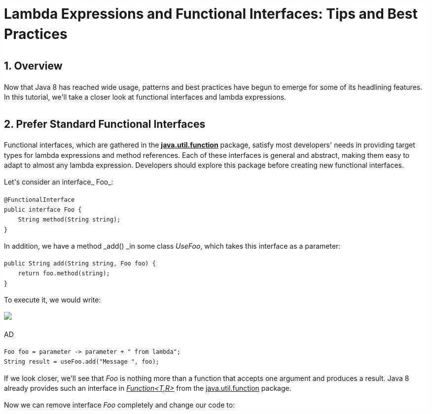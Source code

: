 # Lambda Expressions and Functional Interfaces: Tips and Best Practices 
**1\. Overview**[](#overview)
-----------------------------

Now that Java 8 has reached wide usage, patterns and best practices have begun to emerge for some of its headlining features. In this tutorial, we'll take a closer look at functional interfaces and lambda expressions.

**2\. Prefer Standard Functional Interfaces**[](#standard)
----------------------------------------------------------

Functional interfaces, which are gathered in the **[java.util.function](https://docs.oracle.com/en/java/javase/11/docs/api/java.base/java/util/function/package-summary.html)** package, satisfy most developers' needs in providing target types for lambda expressions and method references. Each of these interfaces is general and abstract, making them easy to adapt to almost any lambda expression. Developers should explore this package before creating new functional interfaces.

Let's consider an interface_ Foo_:

```null
@FunctionalInterface
public interface Foo {
    String method(String string);
}
```

In addition, we have a method _add() _in some class _UseFoo_, which takes this interface as a parameter:

```null
public String add(String string, Foo foo) {
    return foo.method(string);
}
```

To execute it, we would write:

[![](https://a.pub.network/core/imgs/fslogo-green.svg)
](https://freestar.com/?utm_campaign=branding&utm_medium=banner&utm_source=baeldung.com&utm_content=baeldung_leaderboard_mid_1)

AD

```null
Foo foo = parameter -> parameter + " from lambda";
String result = useFoo.add("Message ", foo);
```

If we look closer, we'll see that _Foo_ is nothing more than a function that accepts one argument and produces a result. Java 8 already provides such an interface in _[Function<T,R>](https://docs.oracle.com/en/java/javase/11/docs/api/java.base/java/util/function/Function.html)_ from the [java.util.function](https://docs.oracle.com/en/java/javase/11/docs/api/java.base/java/util/function/package-summary.html) package.

Now we can remove interface _Foo_ completely and change our code to:
